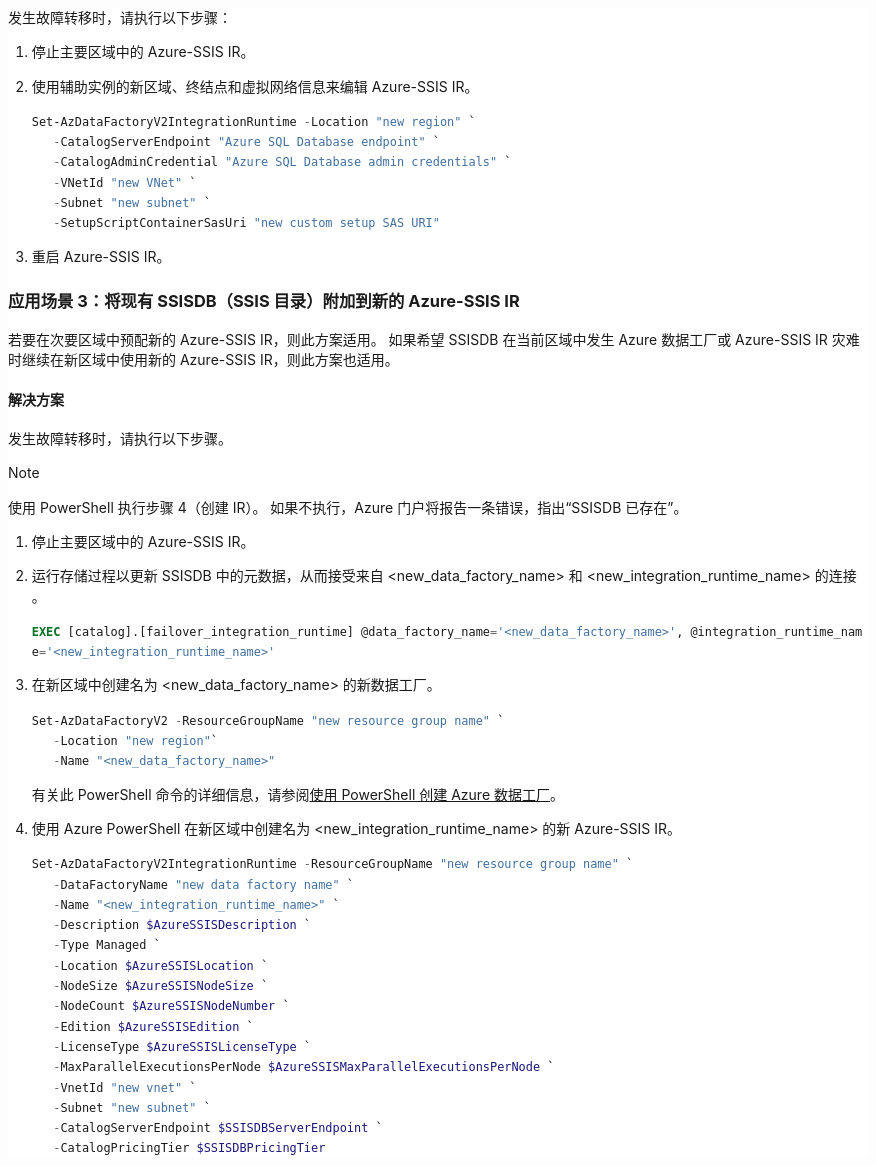 发生故障转移时，请执行以下步骤：

1. 停止主要区域中的 Azure-SSIS IR。

2. 使用辅助实例的新区域、终结点和虚拟网络信息来编辑 Azure-SSIS IR。

   ```powershell
   Set-AzDataFactoryV2IntegrationRuntime -Location "new region" `
      -CatalogServerEndpoint "Azure SQL Database endpoint" `
      -CatalogAdminCredential "Azure SQL Database admin credentials" `
      -VNetId "new VNet" `
      -Subnet "new subnet" `
      -SetupScriptContainerSasUri "new custom setup SAS URI"
   ```

3. 重启 Azure-SSIS IR。

### <a name="scenario-3-attach-an-existing-ssisdb-ssis-catalog-to-a-new-azure-ssis-ir"></a>应用场景 3：将现有 SSISDB（SSIS 目录）附加到新的 Azure-SSIS IR

若要在次要区域中预配新的 Azure-SSIS IR，则此方案适用。 如果希望 SSISDB 在当前区域中发生 Azure 数据工厂或 Azure-SSIS IR 灾难时继续在新区域中使用新的 Azure-SSIS IR，则此方案也适用。

#### <a name="solution"></a>解决方案

发生故障转移时，请执行以下步骤。

> [!NOTE]
> 使用 PowerShell 执行步骤 4（创建 IR）。 如果不执行，Azure 门户将报告一条错误，指出“SSISDB 已存在”。

1. 停止主要区域中的 Azure-SSIS IR。

2. 运行存储过程以更新 SSISDB 中的元数据，从而接受来自 \<new_data_factory_name\> 和 \<new_integration_runtime_name\> 的连接 。
   
   ```sql
   EXEC [catalog].[failover_integration_runtime] @data_factory_name='<new_data_factory_name>', @integration_runtime_name='<new_integration_runtime_name>'
   ```

3. 在新区域中创建名为 \<new_data_factory_name\> 的新数据工厂。

   ```powershell
   Set-AzDataFactoryV2 -ResourceGroupName "new resource group name" `
      -Location "new region"`
      -Name "<new_data_factory_name>"
   ```
   
   有关此 PowerShell 命令的详细信息，请参阅[使用 PowerShell 创建 Azure 数据工厂](quickstart-create-data-factory-powershell.md)。

4. 使用 Azure PowerShell 在新区域中创建名为 \<new_integration_runtime_name\> 的新 Azure-SSIS IR。

   ```powershell
   Set-AzDataFactoryV2IntegrationRuntime -ResourceGroupName "new resource group name" `
      -DataFactoryName "new data factory name" `
      -Name "<new_integration_runtime_name>" `
      -Description $AzureSSISDescription `
      -Type Managed `
      -Location $AzureSSISLocation `
      -NodeSize $AzureSSISNodeSize `
      -NodeCount $AzureSSISNodeNumber `
      -Edition $AzureSSISEdition `
      -LicenseType $AzureSSISLicenseType `
      -MaxParallelExecutionsPerNode $AzureSSISMaxParallelExecutionsPerNode `
      -VnetId "new vnet" `
      -Subnet "new subnet" `
      -CatalogServerEndpoint $SSISDBServerEndpoint `
      -CatalogPricingTier $SSISDBPricingTier
   ```
